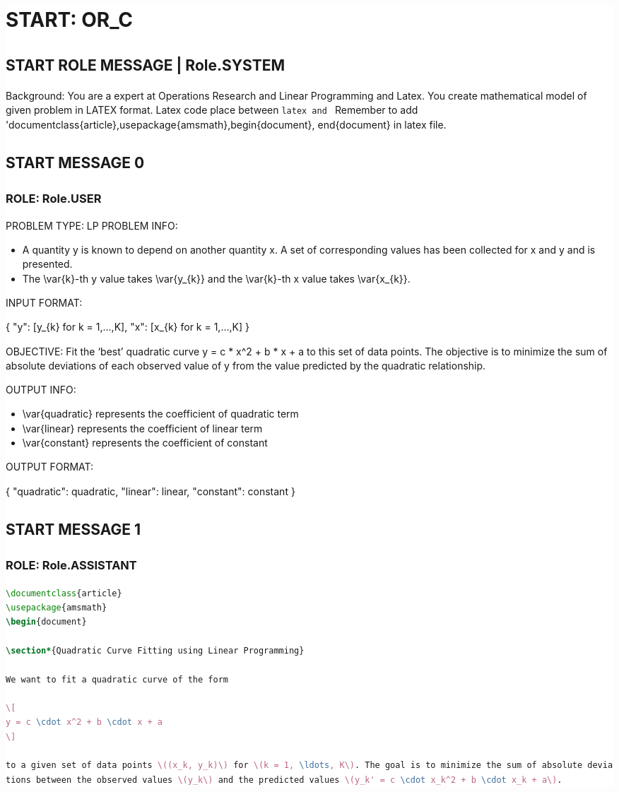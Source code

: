 # START: OR_C 
## START ROLE MESSAGE | Role.SYSTEM 
Background: You are a expert at Operations Research and Linear Programming and Latex. You create mathematical model of given problem in LATEX format. Latex code place between ```latex and ``` Remember to add 'documentclass{article},usepackage{amsmath},begin{document}, end{document} in latex file. 
## START MESSAGE 0 
### ROLE: Role.USER
<DESCRIPTION>
PROBLEM TYPE: LP
PROBLEM INFO:

- A quantity y is known to depend on another quantity x. A set of corresponding values has been collected for x and y and is presented.
- The \var{k}-th y value takes \var{y_{k}} and the \var{k}-th x value takes \var{x_{k}}.

INPUT FORMAT:

{
    "y": [y_{k} for k = 1,...,K],
    "x": [x_{k} for k = 1,...,K]
}


OBJECTIVE: Fit the ‘best’ quadratic curve y = c * x^2 + b * x + a to this set of data points. The objective is to minimize the sum of absolute deviations of each observed value of y from the value predicted by the quadratic relationship.

OUTPUT INFO:

- \var{quadratic} represents the coefficient of quadratic term
- \var{linear} represents the coefficient of linear term
- \var{constant} represents the coefficient of constant

OUTPUT FORMAT:

{
    "quadratic": quadratic,
    "linear": linear,
    "constant": constant
}
</DESCRIPTION>


## START MESSAGE 1 
### ROLE: Role.ASSISTANT
```latex
\documentclass{article}
\usepackage{amsmath}
\begin{document}

\section*{Quadratic Curve Fitting using Linear Programming}

We want to fit a quadratic curve of the form 

\[
y = c \cdot x^2 + b \cdot x + a
\]

to a given set of data points \((x_k, y_k)\) for \(k = 1, \ldots, K\). The goal is to minimize the sum of absolute deviations between the observed values \(y_k\) and the predicted values \(y_k' = c \cdot x_k^2 + b \cdot x_k + a\).

```